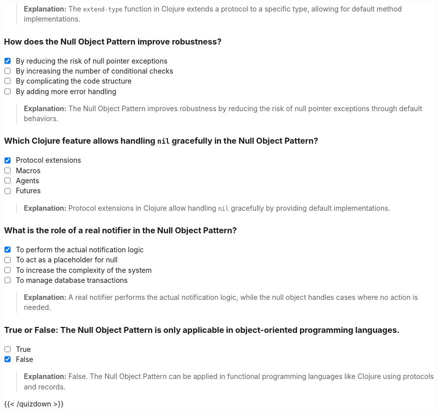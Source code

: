 > **Explanation:** The `extend-type` function in Clojure extends a protocol to a specific type, allowing for default method implementations.

### How does the Null Object Pattern improve robustness?

- [x] By reducing the risk of null pointer exceptions
- [ ] By increasing the number of conditional checks
- [ ] By complicating the code structure
- [ ] By adding more error handling

> **Explanation:** The Null Object Pattern improves robustness by reducing the risk of null pointer exceptions through default behaviors.

### Which Clojure feature allows handling `nil` gracefully in the Null Object Pattern?

- [x] Protocol extensions
- [ ] Macros
- [ ] Agents
- [ ] Futures

> **Explanation:** Protocol extensions in Clojure allow handling `nil` gracefully by providing default implementations.

### What is the role of a real notifier in the Null Object Pattern?

- [x] To perform the actual notification logic
- [ ] To act as a placeholder for null
- [ ] To increase the complexity of the system
- [ ] To manage database transactions

> **Explanation:** A real notifier performs the actual notification logic, while the null object handles cases where no action is needed.

### True or False: The Null Object Pattern is only applicable in object-oriented programming languages.

- [ ] True
- [x] False

> **Explanation:** False. The Null Object Pattern can be applied in functional programming languages like Clojure using protocols and records.

{{< /quizdown >}}
